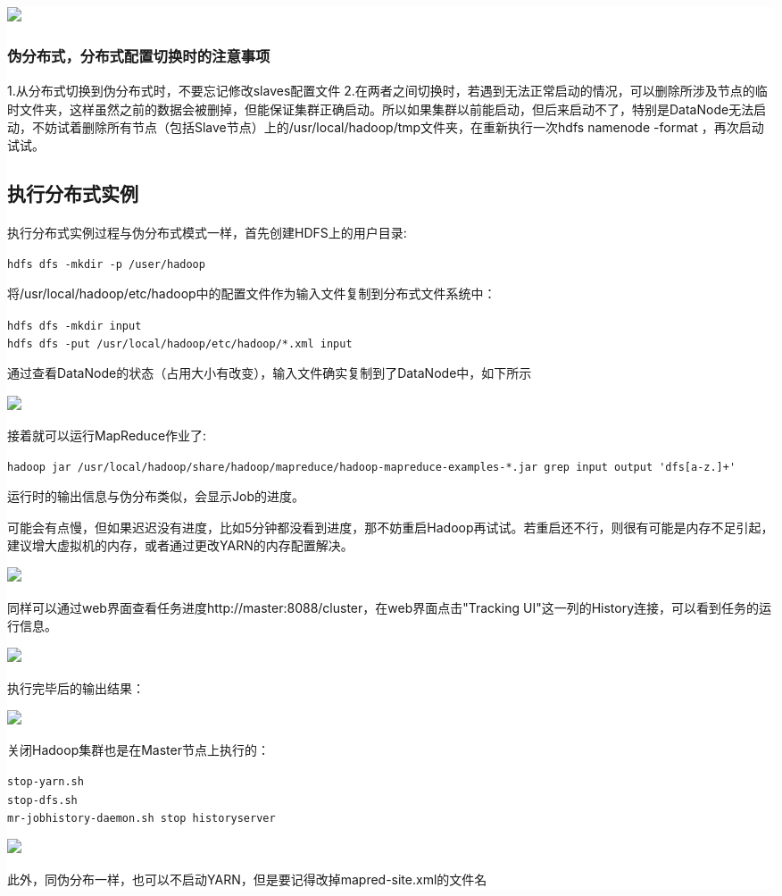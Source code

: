 ![](http://i.imgur.com/Exh7i4e.png)

### 伪分布式，分布式配置切换时的注意事项 ###
1.从分布式切换到伪分布式时，不要忘记修改slaves配置文件
2.在两者之间切换时，若遇到无法正常启动的情况，可以删除所涉及节点的临时文件夹，这样虽然之前的数据会被删掉，但能保证集群正确启动。所以如果集群以前能启动，但后来启动不了，特别是DataNode无法启动，不妨试着删除所有节点（包括Slave节点）上的/usr/local/hadoop/tmp文件夹，在重新执行一次hdfs namenode -format ，再次启动试试。

## 执行分布式实例 ##
执行分布式实例过程与伪分布式模式一样，首先创建HDFS上的用户目录:

	hdfs dfs -mkdir -p /user/hadoop

将/usr/local/hadoop/etc/hadoop中的配置文件作为输入文件复制到分布式文件系统中： 

	hdfs dfs -mkdir input
	hdfs dfs -put /usr/local/hadoop/etc/hadoop/*.xml input

通过查看DataNode的状态（占用大小有改变），输入文件确实复制到了DataNode中，如下所示

![](http://i.imgur.com/ADr5PBw.png)

接着就可以运行MapReduce作业了:

	hadoop jar /usr/local/hadoop/share/hadoop/mapreduce/hadoop-mapreduce-examples-*.jar grep input output 'dfs[a-z.]+'

运行时的输出信息与伪分布类似，会显示Job的进度。

可能会有点慢，但如果迟迟没有进度，比如5分钟都没看到进度，那不妨重启Hadoop再试试。若重启还不行，则很有可能是内存不足引起，建议增大虚拟机的内存，或者通过更改YARN的内存配置解决。

![](http://i.imgur.com/5jEkbdO.png)

同样可以通过web界面查看任务进度http://master:8088/cluster，在web界面点击"Tracking UI"这一列的History连接，可以看到任务的运行信息。

![](http://i.imgur.com/6WirigQ.png)

执行完毕后的输出结果：

![](http://i.imgur.com/a6MOmrU.png)

关闭Hadoop集群也是在Master节点上执行的：

	stop-yarn.sh
	stop-dfs.sh
	mr-jobhistory-daemon.sh stop historyserver

![](http://i.imgur.com/vIntTZW.png)

此外，同伪分布一样，也可以不启动YARN，但是要记得改掉mapred-site.xml的文件名


